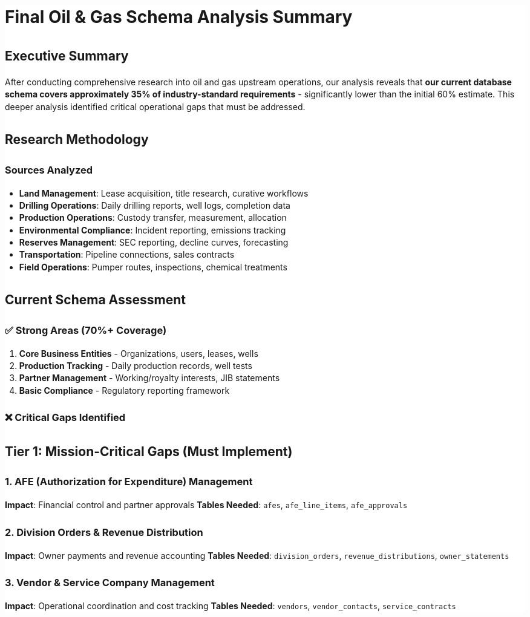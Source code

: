 # Final Oil & Gas Schema Analysis Summary

## Executive Summary

After conducting comprehensive research into oil and gas upstream operations,
our analysis reveals that **our current database schema covers approximately 35%
of industry-standard requirements** - significantly lower than the initial 60%
estimate. This deeper analysis identified critical operational gaps that must be
addressed.

## Research Methodology

### Sources Analyzed

- **Land Management**: Lease acquisition, title research, curative workflows
- **Drilling Operations**: Daily drilling reports, well logs, completion data
- **Production Operations**: Custody transfer, measurement, allocation
- **Environmental Compliance**: Incident reporting, emissions tracking
- **Reserves Management**: SEC reporting, decline curves, forecasting
- **Transportation**: Pipeline connections, sales contracts
- **Field Operations**: Pumper routes, inspections, chemical treatments

## Current Schema Assessment

### ✅ **Strong Areas (70%+ Coverage)**

1. **Core Business Entities** - Organizations, users, leases, wells
2. **Production Tracking** - Daily production records, well tests
3. **Partner Management** - Working/royalty interests, JIB statements
4. **Basic Compliance** - Regulatory reporting framework

### ❌ **Critical Gaps Identified**

## Tier 1: Mission-Critical Gaps (Must Implement)

### 1. **AFE (Authorization for Expenditure) Management**

**Impact**: Financial control and partner approvals **Tables Needed**: `afes`,
`afe_line_items`, `afe_approvals`

### 2. **Division Orders & Revenue Distribution**

**Impact**: Owner payments and revenue accounting **Tables Needed**:
`division_orders`, `revenue_distributions`, `owner_statements`

### 3. **Vendor & Service Company Management**

**Impact**: Operational coordination and cost tracking **Tables Needed**:
`vendors`, `vendor_contacts`, `service_contracts`
